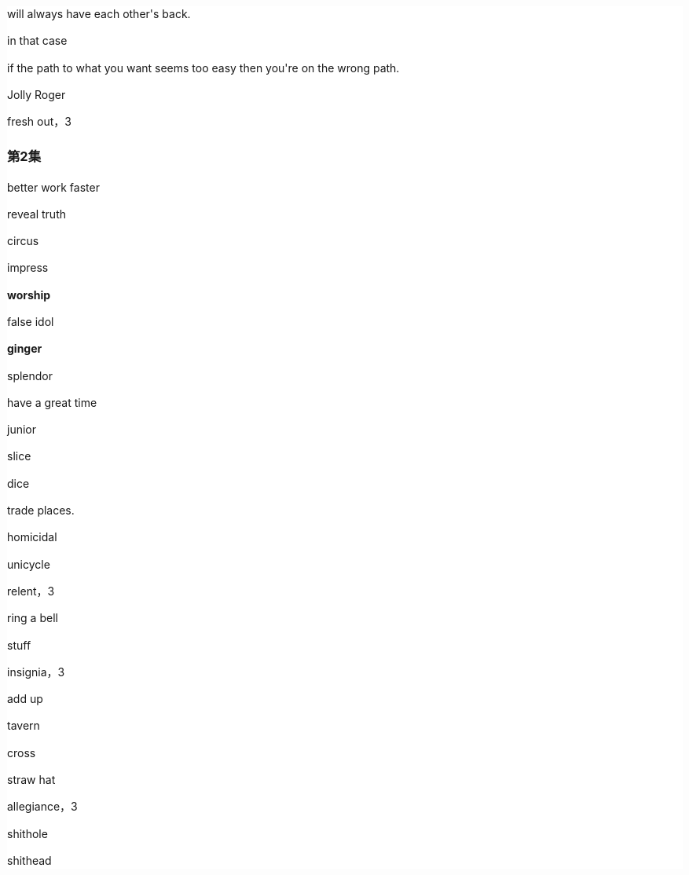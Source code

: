will always have each other's back.

in that case

if the path to what you want seems too easy then you're on the wrong path.

Jolly Roger

fresh out，3



### 第2集

better work faster

reveal truth

circus

impress

**worship**

false idol

**ginger**

splendor

have a great time

junior

slice

dice

trade places.

homicidal

unicycle

relent，3

ring a bell

stuff

insignia，3

add up

tavern

cross

straw hat

allegiance，3

shithole

shithead
